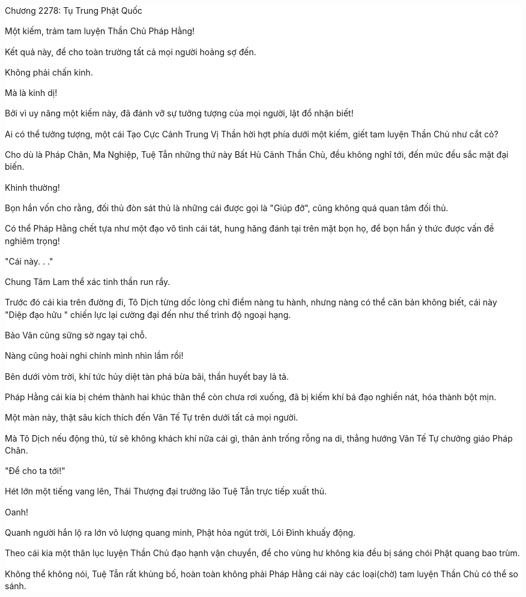 




Chương 2278: Tụ Trung Phật Quốc


Một kiếm, trảm tam luyện Thần Chủ Pháp Hằng!

Kết quả này, để cho toàn trường tất cả mọi người hoảng sợ đến.

Không phải chấn kinh.

Mà là kinh dị!

Bởi vì uy năng một kiếm này, đã đánh vỡ sự tưởng tượng của mọi người, lật đổ nhận biết!

Ai có thể tưởng tượng, một cái Tạo Cực Cảnh Trung Vị Thần hời hợt phía dưới một kiếm, giết tam luyện Thần Chủ như cắt cỏ?

Cho dù là Pháp Chân, Ma Nghiệp, Tuệ Tẫn những thứ này Bất Hủ Cảnh Thần Chủ, đều không nghĩ tới, đến mức đều sắc mặt đại biến.

Khinh thường!

Bọn hắn vốn cho rằng, đối thủ đòn sát thủ là những cái được gọi là "Giúp đỡ", cũng không quá quan tâm đối thủ.

Có thể Pháp Hằng chết tựa như một đạo vô tình cái tát, hung hăng đánh tại trên mặt bọn họ, để bọn hắn ý thức được vấn đề nghiêm trọng!

"Cái này. . ."

Chung Tâm Lam thể xác tinh thần run rẩy.

Trước đó cái kia trên đường đi, Tô Dịch từng dốc lòng chỉ điểm nàng tu hành, nhưng nàng có thể căn bản không biết, cái này "Diệp đạo hữu " chiến lực lại cường đại đến như thế trình độ ngoại hạng.

Bảo Vân cũng sững sờ ngay tại chỗ.

Nàng cũng hoài nghi chính mình nhìn lầm rồi!

Bên dưới vòm trời, khí tức hủy diệt tàn phá bừa bãi, thần huyết bay lả tả.

Pháp Hằng cái kia bị chém thành hai khúc thân thể còn chưa rơi xuống, đã bị kiếm khí bá đạo nghiền nát, hóa thành bột mịn.

Một màn này, thật sâu kích thích đến Vân Tế Tự trên dưới tất cả mọi người.

Mà Tô Dịch nếu động thủ, từ sẽ không khách khí nữa cái gì, thân ảnh trống rỗng na di, thẳng hướng Vân Tế Tự chưởng giáo Pháp Chân.

"Để cho ta tới!"

Hét lớn một tiếng vang lên, Thái Thượng đại trưởng lão Tuệ Tẫn trực tiếp xuất thủ.

Oanh!

Quanh người hắn lộ ra lớn vô lượng quang minh, Phật hỏa ngút trời, Lôi Đình khuấy động.

Theo cái kia một thân lục luyện Thần Chủ đạo hạnh vận chuyển, để cho vùng hư không kia đều bị sáng chói Phật quang bao trùm.

Không thể không nói, Tuệ Tẫn rất khủng bố, hoàn toàn không phải Pháp Hằng cái này các loại(chờ) tam luyện Thần Chủ có thể so sánh.
